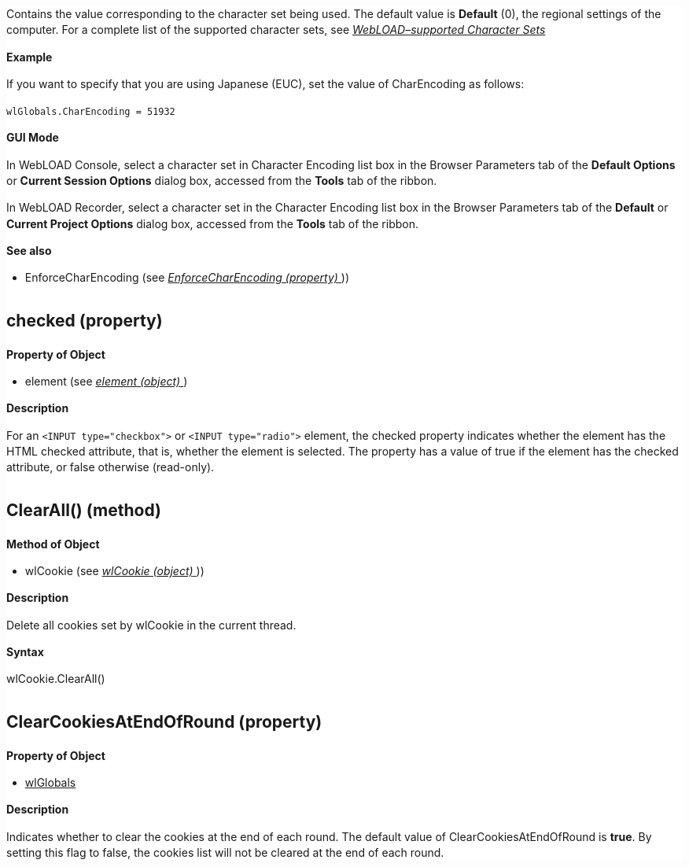 Contains the value corresponding to the character set being used. The default value is **Default** (0), the regional settings of the computer. For a complete list of the supported character sets, see [*WebLOAD–supported Character Sets* ](./appendix_d.md#webloadsupported-character-sets)

**Example**

If you want to specify that you are using Japanese (EUC), set the value of CharEncoding as follows:

`wlGlobals.CharEncoding = 51932`

**GUI Mode**

In WebLOAD Console, select a character set in Character Encoding list box in the Browser Parameters tab of the **Default Options** or **Current Session Options** dialog box, accessed from the **Tools** tab of the ribbon.

In WebLOAD Recorder, select a character set in the Character Encoding list box in the Browser Parameters tab of the **Default** or **Current Project Options** dialog box, accessed from the **Tools** tab of the ribbon.

**See also**

- EnforceCharEncoding (see [*EnforceCharEncoding (property)* ](#enforcecharencoding-property)))

## checked (property)

**Property of Object**

- element (see [*element (object)* ](#element-object))

**Description**

For an `<INPUT type="checkbox">` or `<INPUT type="radio">` element, the checked property indicates whether the element has the HTML checked attribute, that is, whether the element is selected. The property has a value of true if the element has the checked attribute, or false otherwise (read-only).

## ClearAll() (method)

**Method of Object**

* wlCookie (see [*wlCookie (object)* ](#wlcookie-object)))

**Description**

Delete all cookies set by wlCookie in the current thread.

**Syntax**

wlCookie.ClearAll()

## ClearCookiesAtEndOfRound (property)

**Property of Object**

* [wlGlobals](#wlglobals-object)

**Description**

Indicates whether to clear the cookies at the end of each round. The default value of ClearCookiesAtEndOfRound is **true**. By setting this flag to false, the cookies list will not be cleared at the end of each round.
